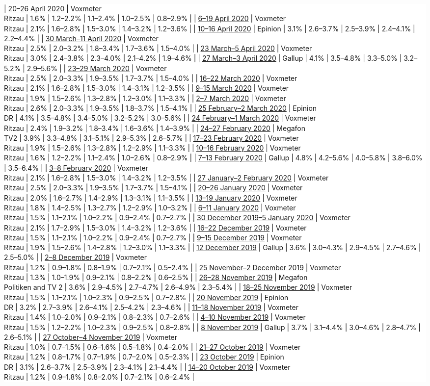 | [20–26 April 2020](2020-04-26-Voxmeter.html) | Voxmeter <br> Ritzau | 1.6% | 1.2–2.2% | 1.1–2.4% | 1.0–2.5% | 0.8–2.9% |
| [6–19 April 2020](2020-04-19-Voxmeter.html) | Voxmeter <br> Ritzau | 2.1% | 1.6–2.8% | 1.5–3.0% | 1.4–3.2% | 1.2–3.6% |
| [10–16 April 2020](2020-04-16-Epinion.html) | Epinion | 3.1% | 2.6–3.7% | 2.5–3.9% | 2.4–4.1% | 2.2–4.4% |
| [30 March–11 April 2020](2020-04-11-Voxmeter.html) | Voxmeter <br> Ritzau | 2.5% | 2.0–3.2% | 1.8–3.4% | 1.7–3.6% | 1.5–4.0% |
| [23 March–5 April 2020](2020-04-05-Voxmeter.html) | Voxmeter <br> Ritzau | 3.0% | 2.4–3.8% | 2.3–4.0% | 2.1–4.2% | 1.9–4.6% |
| [27 March–3 April 2020](2020-04-03-Gallup.html) | Gallup | 4.1% | 3.5–4.8% | 3.3–5.0% | 3.2–5.2% | 2.9–5.6% |
| [23–29 March 2020](2020-03-29-Voxmeter.html) | Voxmeter <br> Ritzau | 2.5% | 2.0–3.3% | 1.9–3.5% | 1.7–3.7% | 1.5–4.0% |
| [16–22 March 2020](2020-03-22-Voxmeter.html) | Voxmeter <br> Ritzau | 2.1% | 1.6–2.8% | 1.5–3.0% | 1.4–3.1% | 1.2–3.5% |
| [9–15 March 2020](2020-03-15-Voxmeter.html) | Voxmeter <br> Ritzau | 1.9% | 1.5–2.6% | 1.3–2.8% | 1.2–3.0% | 1.1–3.3% |
| [2–7 March 2020](2020-03-07-Voxmeter.html) | Voxmeter <br> Ritzau | 2.6% | 2.0–3.3% | 1.9–3.5% | 1.8–3.7% | 1.5–4.1% |
| [25 February–2 March 2020](2020-03-02-Epinion.html) | Epinion <br> DR | 4.1% | 3.5–4.8% | 3.4–5.0% | 3.2–5.2% | 3.0–5.6% |
| [24 February–1 March 2020](2020-03-01-Voxmeter.html) | Voxmeter <br> Ritzau | 2.4% | 1.9–3.2% | 1.8–3.4% | 1.6–3.6% | 1.4–3.9% |
| [24–27 February 2020](2020-02-27-Megafon.html) | Megafon <br> TV2 | 3.9% | 3.3–4.8% | 3.1–5.1% | 2.9–5.3% | 2.6–5.7% |
| [17–23 February 2020](2020-02-23-Voxmeter.html) | Voxmeter <br> Ritzau | 1.9% | 1.5–2.6% | 1.3–2.8% | 1.2–2.9% | 1.1–3.3% |
| [10–16 February 2020](2020-02-16-Voxmeter.html) | Voxmeter <br> Ritzau | 1.6% | 1.2–2.2% | 1.1–2.4% | 1.0–2.6% | 0.8–2.9% |
| [7–13 February 2020](2020-02-13-Gallup.html) | Gallup | 4.8% | 4.2–5.6% | 4.0–5.8% | 3.8–6.0% | 3.5–6.4% |
| [3–8 February 2020](2020-02-08-Voxmeter.html) | Voxmeter <br> Ritzau | 2.1% | 1.6–2.8% | 1.5–3.0% | 1.4–3.2% | 1.2–3.5% |
| [27 January–2 February 2020](2020-02-02-Voxmeter.html) | Voxmeter <br> Ritzau | 2.5% | 2.0–3.3% | 1.9–3.5% | 1.7–3.7% | 1.5–4.1% |
| [20–26 January 2020](2020-01-26-Voxmeter.html) | Voxmeter <br> Ritzau | 2.0% | 1.6–2.7% | 1.4–2.9% | 1.3–3.1% | 1.1–3.5% |
| [13–19 January 2020](2020-01-19-Voxmeter.html) | Voxmeter <br> Ritzau | 1.8% | 1.4–2.5% | 1.3–2.7% | 1.2–2.9% | 1.0–3.2% |
| [6–11 January 2020](2020-01-11-Voxmeter.html) | Voxmeter <br> Ritzau | 1.5% | 1.1–2.1% | 1.0–2.2% | 0.9–2.4% | 0.7–2.7% |
| [30 December 2019–5 January 2020](2020-01-05-Voxmeter.html) | Voxmeter <br> Ritzau | 2.1% | 1.7–2.9% | 1.5–3.0% | 1.4–3.2% | 1.2–3.6% |
| [16–22 December 2019](2019-12-22-Voxmeter.html) | Voxmeter <br> Ritzau | 1.5% | 1.1–2.1% | 1.0–2.2% | 0.9–2.4% | 0.7–2.7% |
| [9–15 December 2019](2019-12-15-Voxmeter.html) | Voxmeter <br> Ritzau | 1.9% | 1.5–2.6% | 1.4–2.8% | 1.2–3.0% | 1.1–3.3% |
| [12 December 2019](2019-12-12-Gallup.html) | Gallup | 3.6% | 3.0–4.3% | 2.9–4.5% | 2.7–4.6% | 2.5–5.0% |
| [2–8 December 2019](2019-12-08-Voxmeter.html) | Voxmeter <br> Ritzau | 1.2% | 0.9–1.8% | 0.8–1.9% | 0.7–2.1% | 0.5–2.4% |
| [25 November–2 December 2019](2019-12-02-Voxmeter.html) | Voxmeter <br> Ritzau | 1.3% | 1.0–1.9% | 0.9–2.1% | 0.8–2.2% | 0.6–2.5% |
| [26–28 November 2019](2019-11-28-Megafon.html) | Megafon <br> Politiken and TV 2 | 3.6% | 2.9–4.5% | 2.7–4.7% | 2.6–4.9% | 2.3–5.4% |
| [18–25 November 2019](2019-11-25-Voxmeter.html) | Voxmeter <br> Ritzau | 1.5% | 1.1–2.1% | 1.0–2.3% | 0.9–2.5% | 0.7–2.8% |
| [20 November 2019](2019-11-20-Epinion.html) | Epinion <br> DR | 3.2% | 2.7–3.9% | 2.6–4.1% | 2.5–4.2% | 2.3–4.6% |
| [11–18 November 2019](2019-11-18-Voxmeter.html) | Voxmeter <br> Ritzau | 1.4% | 1.0–2.0% | 0.9–2.1% | 0.8–2.3% | 0.7–2.6% |
| [4–10 November 2019](2019-11-10-Voxmeter.html) | Voxmeter <br> Ritzau | 1.5% | 1.2–2.2% | 1.0–2.3% | 0.9–2.5% | 0.8–2.8% |
| [8 November 2019](2019-11-08-Gallup.html) | Gallup | 3.7% | 3.1–4.4% | 3.0–4.6% | 2.8–4.7% | 2.6–5.1% |
| [27 October–4 November 2019](2019-11-04-Voxmeter.html) | Voxmeter <br> Ritzau | 1.0% | 0.7–1.5% | 0.6–1.6% | 0.5–1.8% | 0.4–2.0% |
| [21–27 October 2019](2019-10-27-Voxmeter.html) | Voxmeter <br> Ritzau | 1.2% | 0.8–1.7% | 0.7–1.9% | 0.7–2.0% | 0.5–2.3% |
| [23 October 2019](2019-10-23-Epinion.html) | Epinion <br> DR | 3.1% | 2.6–3.7% | 2.5–3.9% | 2.3–4.1% | 2.1–4.4% |
| [14–20 October 2019](2019-10-20-Voxmeter.html) | Voxmeter <br> Ritzau | 1.2% | 0.9–1.8% | 0.8–2.0% | 0.7–2.1% | 0.6–2.4% |